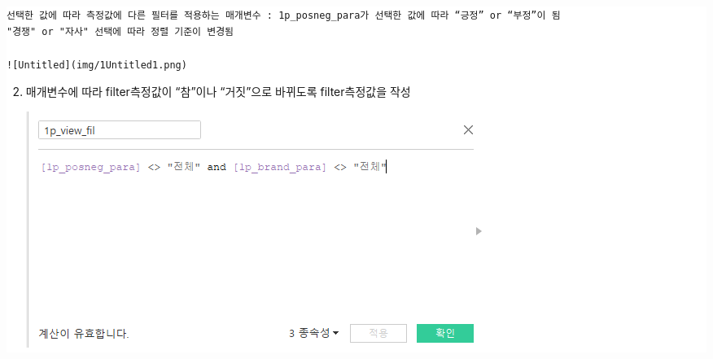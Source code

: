     선택한 값에 따라 측정값에 다른 필터를 적용하는 매개변수 : 1p_posneg_para가 선택한 값에 따라 “긍정” or “부정”이 됨  
    "경쟁" or "자사" 선택에 따라 정렬 기준이 변경됨  
    
    ![Untitled](img/1Untitled1.png)
    
2. 매개변수에 따라 filter측정값이 “참”이나 “거짓”으로 바뀌도록 filter측정값을 작성  
    
    ![Untitled](img/1Untitled2.png)
    
